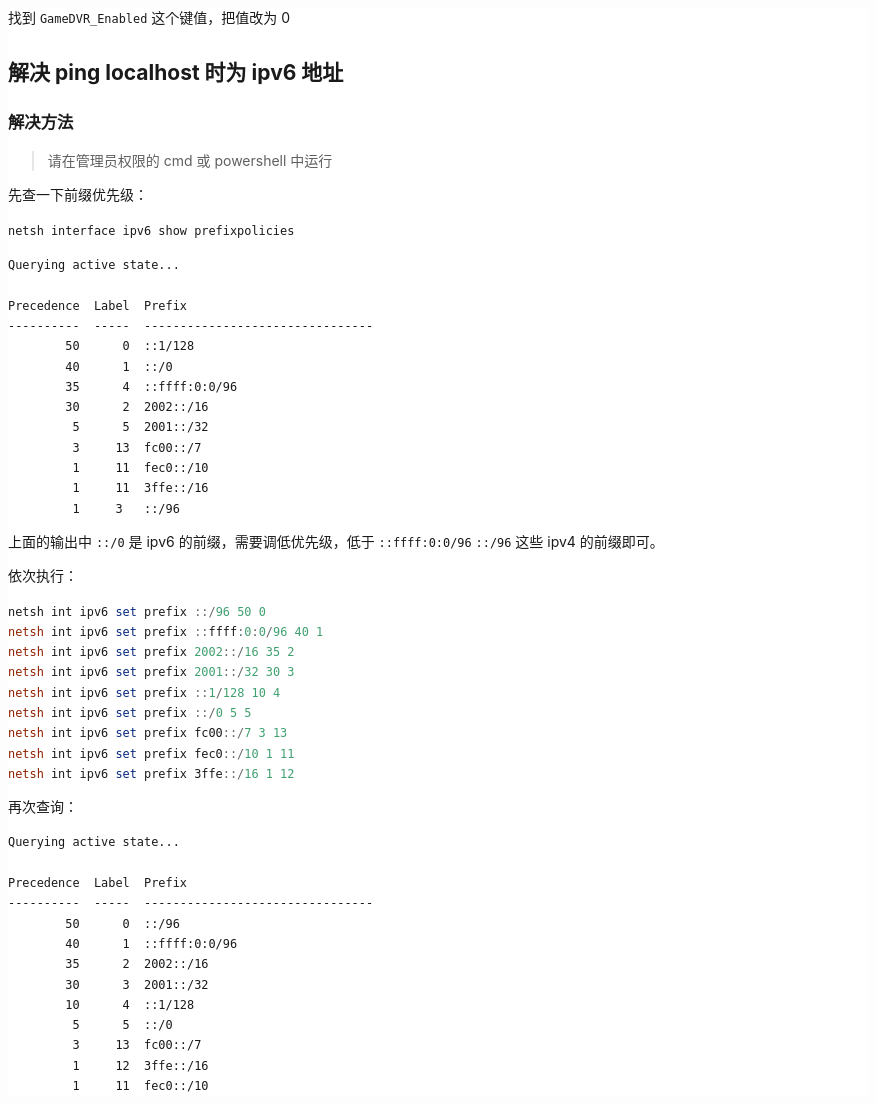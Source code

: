 找到 `GameDVR_Enabled` 这个键值，把值改为 0

## 解决 ping localhost 时为 ipv6 地址

### 解决方法

> 请在管理员权限的 cmd 或 powershell 中运行

先查一下前缀优先级：

```powershell
netsh interface ipv6 show prefixpolicies
```

```text
Querying active state...

Precedence  Label  Prefix
----------  -----  --------------------------------
        50      0  ::1/128
        40      1  ::/0
        35      4  ::ffff:0:0/96
        30      2  2002::/16
         5      5  2001::/32
         3     13  fc00::/7
         1     11  fec0::/10
         1     11  3ffe::/16
         1     3   ::/96
```

上面的输出中 `::/0` 是 ipv6 的前缀，需要调低优先级，低于 `::ffff:0:0/96` `::/96` 这些 ipv4 的前缀即可。

依次执行：

```powershell
netsh int ipv6 set prefix ::/96 50 0
netsh int ipv6 set prefix ::ffff:0:0/96 40 1
netsh int ipv6 set prefix 2002::/16 35 2
netsh int ipv6 set prefix 2001::/32 30 3
netsh int ipv6 set prefix ::1/128 10 4
netsh int ipv6 set prefix ::/0 5 5
netsh int ipv6 set prefix fc00::/7 3 13
netsh int ipv6 set prefix fec0::/10 1 11
netsh int ipv6 set prefix 3ffe::/16 1 12
```

再次查询：

```text
Querying active state...

Precedence  Label  Prefix
----------  -----  --------------------------------
        50      0  ::/96
        40      1  ::ffff:0:0/96
        35      2  2002::/16
        30      3  2001::/32
        10      4  ::1/128
         5      5  ::/0
         3     13  fc00::/7
         1     12  3ffe::/16
         1     11  fec0::/10
```
